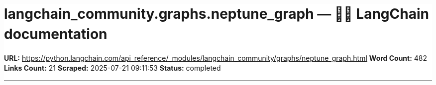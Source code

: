 # langchain_community.graphs.neptune_graph — 🦜🔗 LangChain  documentation

**URL:** https://python.langchain.com/api_reference/_modules/langchain_community/graphs/neptune_graph.html
**Word Count:** 482
**Links Count:** 21
**Scraped:** 2025-07-21 09:11:53
**Status:** completed

---
